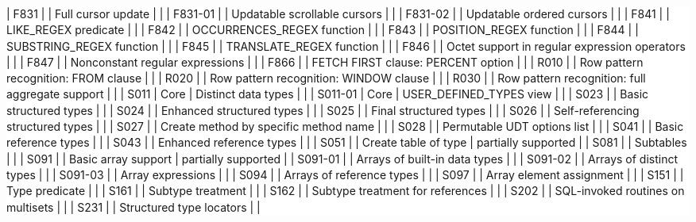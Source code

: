 | F831 |  | Full cursor update |  |
| F831-01 |  | Updatable scrollable cursors |  |
| F831-02 |  | Updatable ordered cursors |  |
| F841 |  | LIKE\_REGEX predicate |  |
| F842 |  | OCCURRENCES\_REGEX function |  |
| F843 |  | POSITION\_REGEX function |  |
| F844 |  | SUBSTRING\_REGEX function |  |
| F845 |  | TRANSLATE\_REGEX function |  |
| F846 |  | Octet support in regular expression operators |  |
| F847 |  | Nonconstant regular expressions |  |
| F866 |  | FETCH FIRST clause: PERCENT option |  |
| R010 |  | Row pattern recognition: FROM clause |  |
| R020 |  | Row pattern recognition: WINDOW clause |  |
| R030 |  | Row pattern recognition: full aggregate support |  |
| S011 | Core | Distinct data types |  |
| S011-01 | Core | USER\_DEFINED\_TYPES view |  |
| S023 |  | Basic structured types |  |
| S024 |  | Enhanced structured types |  |
| S025 |  | Final structured types |  |
| S026 |  | Self-referencing structured types |  |
| S027 |  | Create method by specific method name |  |
| S028 |  | Permutable UDT options list |  |
| S041 |  | Basic reference types |  |
| S043 |  | Enhanced reference types |  |
| S051 |  | Create table of type | partially supported |
| S081 |  | Subtables |  |
| S091 |  | Basic array support | partially supported |
| S091-01 |  | Arrays of built-in data types |  |
| S091-02 |  | Arrays of distinct types |  |
| S091-03 |  | Array expressions |  |
| S094 |  | Arrays of reference types |  |
| S097 |  | Array element assignment |  |
| S151 |  | Type predicate |  |
| S161 |  | Subtype treatment |  |
| S162 |  | Subtype treatment for references |  |
| S202 |  | SQL-invoked routines on multisets |  |
| S231 |  | Structured type locators |  |